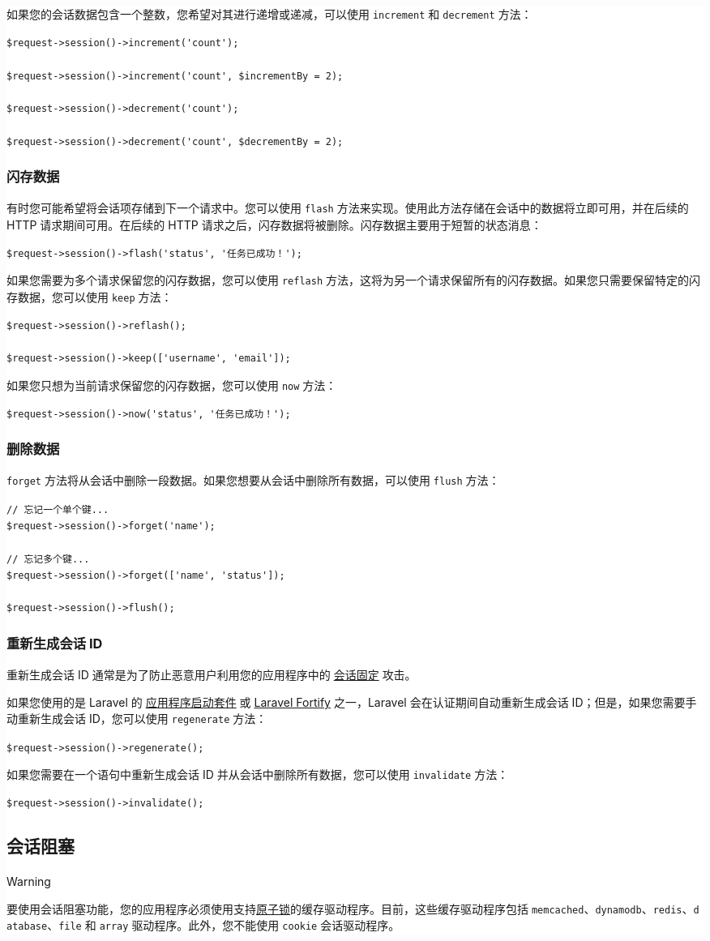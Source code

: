 如果您的会话数据包含一个整数，您希望对其进行递增或递减，可以使用 `increment` 和 `decrement` 方法：

    $request->session()->increment('count');

    $request->session()->increment('count', $incrementBy = 2);

    $request->session()->decrement('count');

    $request->session()->decrement('count', $decrementBy = 2);


### 闪存数据

有时您可能希望将会话项存储到下一个请求中。您可以使用 `flash` 方法来实现。使用此方法存储在会话中的数据将立即可用，并在后续的 HTTP 请求期间可用。在后续的 HTTP 请求之后，闪存数据将被删除。闪存数据主要用于短暂的状态消息：

    $request->session()->flash('status', '任务已成功！');

如果您需要为多个请求保留您的闪存数据，您可以使用 `reflash` 方法，这将为另一个请求保留所有的闪存数据。如果您只需要保留特定的闪存数据，您可以使用 `keep` 方法：

    $request->session()->reflash();

    $request->session()->keep(['username', 'email']);

如果您只想为当前请求保留您的闪存数据，您可以使用 `now` 方法：

    $request->session()->now('status', '任务已成功！');


### 删除数据

`forget` 方法将从会话中删除一段数据。如果您想要从会话中删除所有数据，可以使用 `flush` 方法：

    // 忘记一个单个键...
    $request->session()->forget('name');

    // 忘记多个键...
    $request->session()->forget(['name', 'status']);

    $request->session()->flush();


### 重新生成会话 ID

重新生成会话 ID 通常是为了防止恶意用户利用您的应用程序中的 [会话固定](https://owasp.org/www-community/attacks/Session_fixation) 攻击。

如果您使用的是 Laravel 的 [应用程序启动套件](/docs/{{version}}/starter-kits) 或 [Laravel Fortify](/docs/{{version}}/fortify) 之一，Laravel 会在认证期间自动重新生成会话 ID；但是，如果您需要手动重新生成会话 ID，您可以使用 `regenerate` 方法：

    $request->session()->regenerate();

如果您需要在一个语句中重新生成会话 ID 并从会话中删除所有数据，您可以使用 `invalidate` 方法：

    $request->session()->invalidate();
## 会话阻塞

> [!WARNING]  
> 要使用会话阻塞功能，您的应用程序必须使用支持[原子锁](/docs/{{version}}/cache#atomic-locks)的缓存驱动程序。目前，这些缓存驱动程序包括 `memcached`、`dynamodb`、`redis`、`database`、`file` 和 `array` 驱动程序。此外，您不能使用 `cookie` 会话驱动程序。
